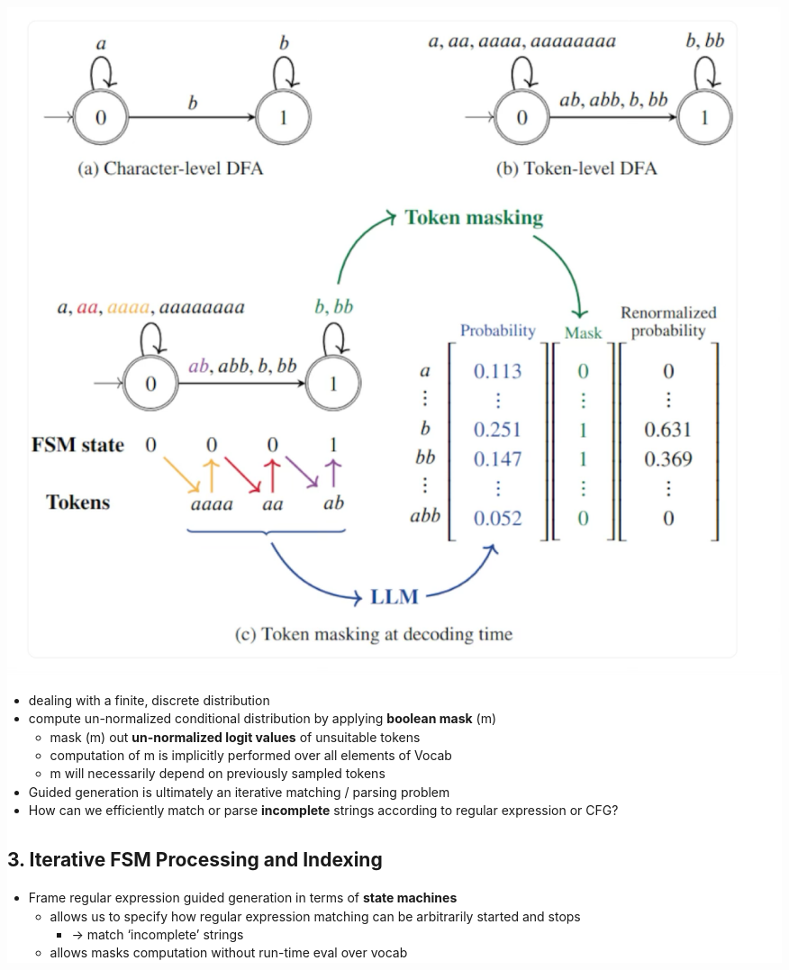 ![figs/token_masking.png](figs/token_masking.png)

- dealing with a finite, discrete distribution
- compute un-normalized conditional distribution by applying **boolean mask** (m)
    - mask (m) out **un-normalized logit values** of unsuitable tokens
    - computation of m is implicitly performed over all elements of Vocab
    - m will necessarily depend on previously sampled tokens
- Guided generation is ultimately an iterative matching / parsing problem
- How can we efficiently match or parse **incomplete** strings according to regular expression or CFG?

## 3. Iterative FSM Processing and Indexing

- Frame regular expression guided generation in terms of **state machines**
    - allows us to specify how regular expression matching can be arbitrarily started and stops
        - → match ‘incomplete’ strings
    - allows masks computation without run-time eval over vocab
